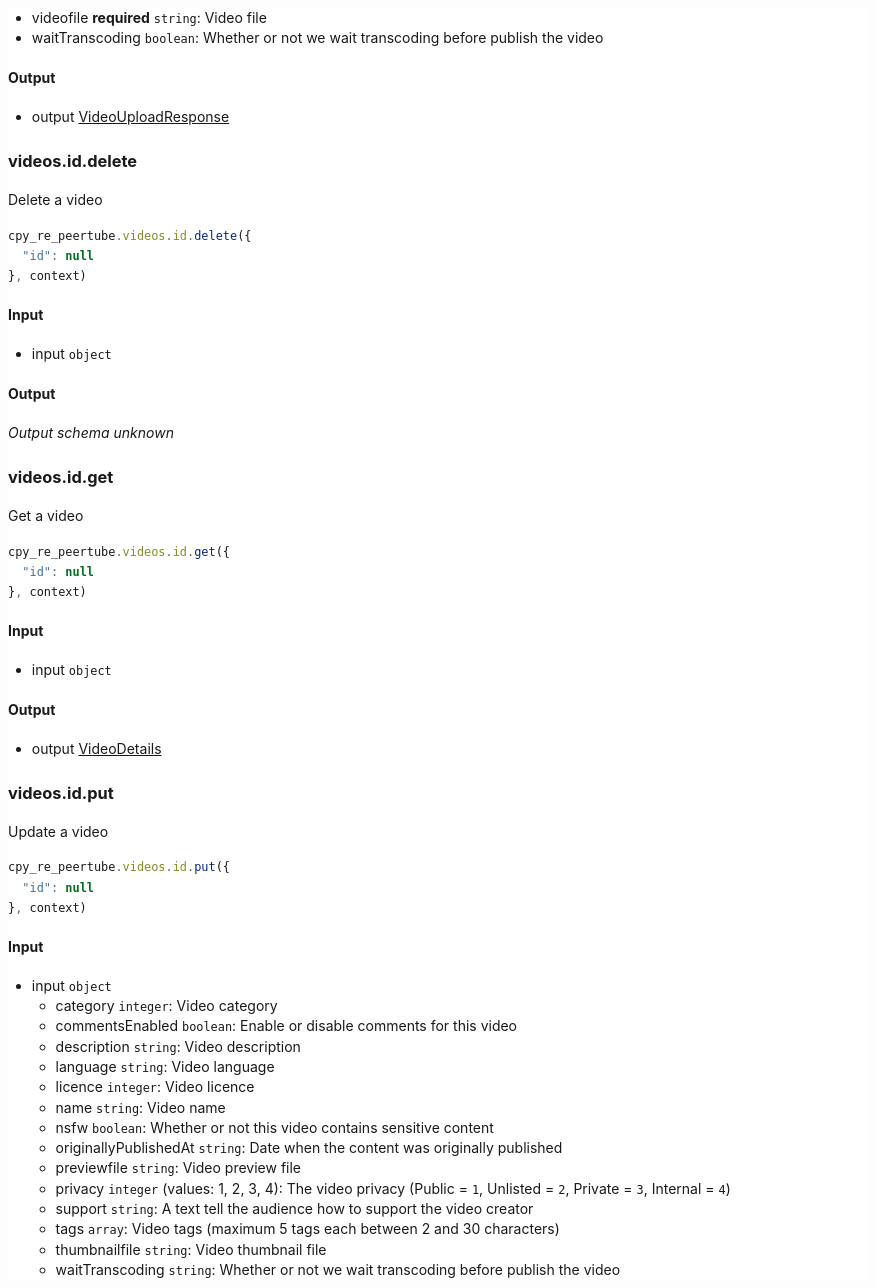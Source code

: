   * videofile **required** `string`: Video file
  * waitTranscoding `boolean`: Whether or not we wait transcoding before publish the video

#### Output
* output [VideoUploadResponse](#videouploadresponse)

### videos.id.delete
Delete a video


```js
cpy_re_peertube.videos.id.delete({
  "id": null
}, context)
```

#### Input
* input `object`

#### Output
*Output schema unknown*

### videos.id.get
Get a video


```js
cpy_re_peertube.videos.id.get({
  "id": null
}, context)
```

#### Input
* input `object`

#### Output
* output [VideoDetails](#videodetails)

### videos.id.put
Update a video


```js
cpy_re_peertube.videos.id.put({
  "id": null
}, context)
```

#### Input
* input `object`
  * category `integer`: Video category
  * commentsEnabled `boolean`: Enable or disable comments for this video
  * description `string`: Video description
  * language `string`: Video language
  * licence `integer`: Video licence
  * name `string`: Video name
  * nsfw `boolean`: Whether or not this video contains sensitive content
  * originallyPublishedAt `string`: Date when the content was originally published
  * previewfile `string`: Video preview file
  * privacy `integer` (values: 1, 2, 3, 4): The video privacy (Public = `1`, Unlisted = `2`, Private = `3`, Internal = `4`)
  * support `string`: A text tell the audience how to support the video creator
  * tags `array`: Video tags (maximum 5 tags each between 2 and 30 characters)
  * thumbnailfile `string`: Video thumbnail file
  * waitTranscoding `string`: Whether or not we wait transcoding before publish the video
